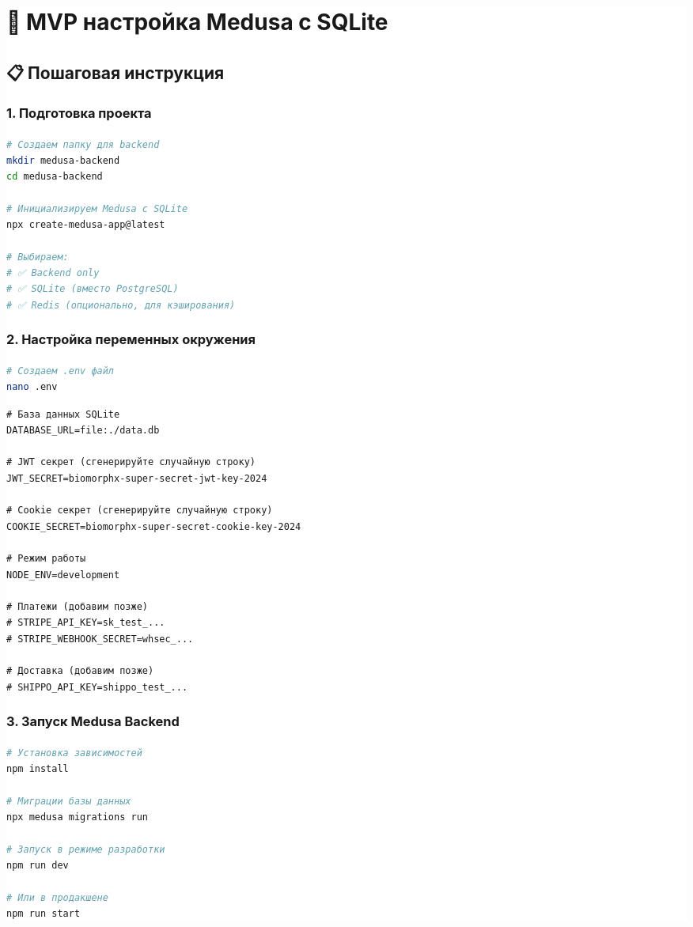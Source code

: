 # 🚀 MVP настройка Medusa с SQLite

## 📋 Пошаговая инструкция

### 1. Подготовка проекта

```bash
# Создаем папку для backend
mkdir medusa-backend
cd medusa-backend

# Инициализируем Medusa с SQLite
npx create-medusa-app@latest

# Выбираем:
# ✅ Backend only
# ✅ SQLite (вместо PostgreSQL)
# ✅ Redis (опционально, для кэширования)
```

### 2. Настройка переменных окружения

```bash
# Создаем .env файл
nano .env
```

```env
# База данных SQLite
DATABASE_URL=file:./data.db

# JWT секрет (сгенерируйте случайную строку)
JWT_SECRET=biomorphx-super-secret-jwt-key-2024

# Cookie секрет (сгенерируйте случайную строку)
COOKIE_SECRET=biomorphx-super-secret-cookie-key-2024

# Режим работы
NODE_ENV=development

# Платежи (добавим позже)
# STRIPE_API_KEY=sk_test_...
# STRIPE_WEBHOOK_SECRET=whsec_...

# Доставка (добавим позже)
# SHIPPO_API_KEY=shippo_test_...
```

### 3. Запуск Medusa Backend

```bash
# Установка зависимостей
npm install

# Миграции базы данных
npx medusa migrations run

# Запуск в режиме разработки
npm run dev

# Или в продакшене
npm run start
```
